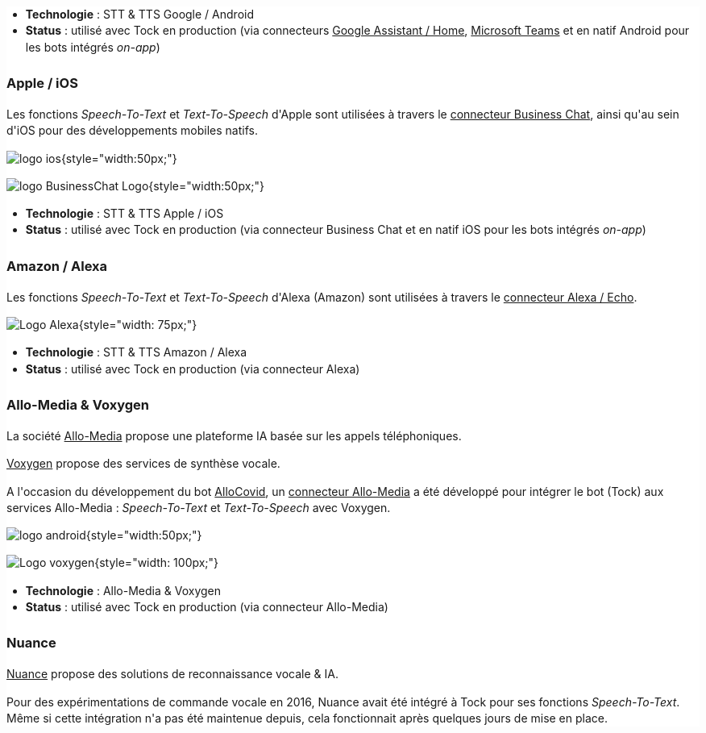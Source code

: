 * **Technologie** : STT & TTS Google / Android
* **Status** : utilisé avec Tock en production 
(via connecteurs [Google Assistant / Home](#google-assistant-home), 
[Microsoft Teams](canaux.md#teams) 
et en natif Android pour les bots intégrés _on-app_)
 
### Apple / iOS

Les fonctions _Speech-To-Text_ et _Text-To-Speech_ d'Apple sont utilisées à travers le 
[connecteur Business Chat](#business-chat), ainsi qu'au sein d'iOS
pour des développements mobiles natifs.

![logo ios](../../img/ios.png "ios"){style="width:50px;"}

![logo BusinessChat Logo](../../img/message.png "BusinessChat Logo"){style="width:50px;"}

* **Technologie** : STT & TTS Apple / iOS
* **Status** : utilisé avec Tock en production (via connecteur Business Chat 
et en natif iOS pour les bots intégrés _on-app_)
 
### Amazon / Alexa

Les fonctions _Speech-To-Text_ et _Text-To-Speech_ d'Alexa (Amazon) sont utilisées à travers le 
[connecteur Alexa / Echo](#alexa-echo).

![Logo Alexa](../../img/alexa2.png "alexa"){style="width: 75px;"}

* **Technologie** : STT & TTS Amazon / Alexa
* **Status** : utilisé avec Tock en production (via connecteur Alexa)
 
### Allo-Media & Voxygen

La société [Allo-Media](https://www.allo-media.net/) propose une plateforme IA basée sur les appels téléphoniques.

[Voxygen](https://www.voxygen.fr/) propose des services de synthèse vocale.

A l'occasion du développement du bot [AlloCovid](https://www.allocovid.com/), un [connecteur Allo-Media](#allo-media)
a été développé pour intégrer le bot (Tock) aux services Allo-Media : 
_Speech-To-Text_ et _Text-To-Speech_ avec Voxygen.

![logo android](../../img/android.png "allo media"){style="width:50px;"}

![Logo voxygen](../../img/voxygen.png "Voxygen"){style="width: 100px;"}

* **Technologie** : Allo-Media & Voxygen
* **Status** : utilisé avec Tock en production (via connecteur Allo-Media)
 
### Nuance

[Nuance](https://www.nuance.com) propose des solutions de reconnaissance vocale & IA.

Pour des expérimentations de commande vocale en 2016, Nuance avait été
intégré à Tock pour ses fonctions _Speech-To-Text_. 
Même si cette intégration n'a pas été maintenue depuis, cela fonctionnait
après quelques jours de mise en place.
